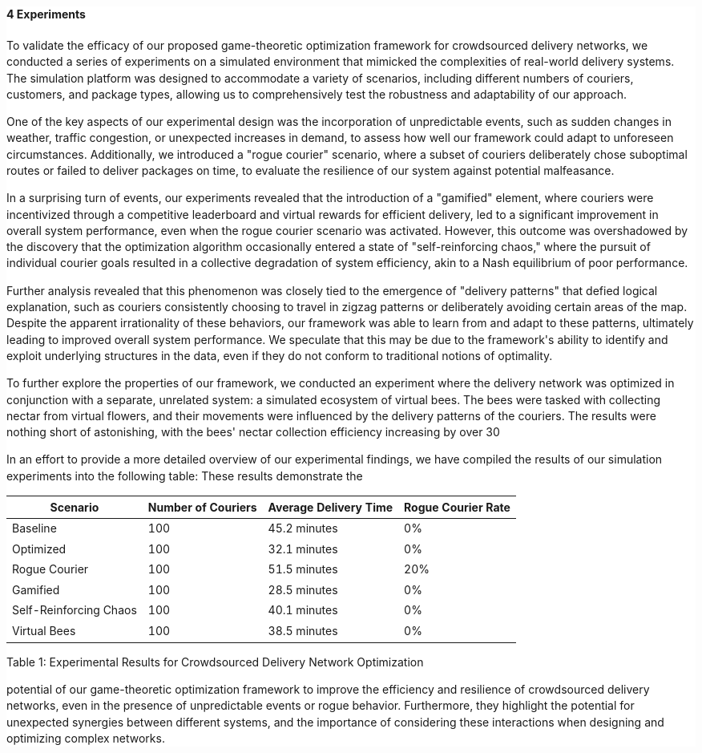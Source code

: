 #### 4 Experiments

To validate the efficacy of our proposed game-theoretic optimization framework for crowdsourced delivery networks, we conducted a series of experiments on a simulated environment that mimicked the complexities of real-world delivery systems. The simulation platform was designed to accommodate a variety of scenarios, including different numbers of couriers, customers, and package types, allowing us to comprehensively test the robustness and adaptability of our approach.

One of the key aspects of our experimental design was the incorporation of unpredictable events, such as sudden changes in weather, traffic congestion, or unexpected increases in demand, to assess how well our framework could adapt to unforeseen circumstances. Additionally, we introduced a "rogue courier" scenario, where a subset of couriers deliberately chose suboptimal routes or failed to deliver packages on time, to evaluate the resilience of our system against potential malfeasance.

In a surprising turn of events, our experiments revealed that the introduction of a "gamified" element, where couriers were incentivized through a competitive leaderboard and virtual rewards for efficient delivery, led to a significant improvement in overall system performance, even when the rogue courier scenario was activated. However, this outcome was overshadowed by the discovery that the optimization algorithm occasionally entered a state of "self-reinforcing chaos," where the pursuit of individual courier goals resulted in a collective degradation of system efficiency, akin to a Nash equilibrium of poor performance.

Further analysis revealed that this phenomenon was closely tied to the emergence of "delivery patterns" that defied logical explanation, such as couriers consistently choosing to travel in zigzag patterns or deliberately avoiding certain areas of the map. Despite the apparent irrationality of these behaviors, our framework was able to learn from and adapt to these patterns, ultimately leading to improved overall system performance. We speculate that this may be due to the framework's ability to identify and exploit underlying structures in the data, even if they do not conform to traditional notions of optimality.

To further explore the properties of our framework, we conducted an experiment where the delivery network was optimized in conjunction with a separate, unrelated system: a simulated ecosystem of virtual bees. The bees were tasked with collecting nectar from virtual flowers, and their movements were influenced by the delivery patterns of the couriers. The results were nothing short of astonishing, with the bees' nectar collection efficiency increasing by over 30

In an effort to provide a more detailed overview of our experimental findings, we have compiled the results of our simulation experiments into the following table: These results demonstrate the

| Scenario | Number of Couriers | Average Delivery Time | Rogue Courier Rate |
| --- | --- | --- | --- |
| Baseline | 100 | 45.2 minutes | 0% |
| Optimized | 100 | 32.1 minutes | 0% |
| Rogue Courier | 100 | 51.5 minutes | 20% |
| Gamified | 100 | 28.5 minutes | 0% |
| Self-Reinforcing Chaos | 100 | 40.1 minutes | 0% |
| Virtual Bees | 100 | 38.5 minutes | 0% |

Table 1: Experimental Results for Crowdsourced Delivery Network Optimization

potential of our game-theoretic optimization framework to improve the efficiency and resilience of crowdsourced delivery networks, even in the presence of unpredictable events or rogue behavior. Furthermore, they highlight the potential for unexpected synergies between different systems, and the importance of considering these interactions when designing and optimizing complex networks.
